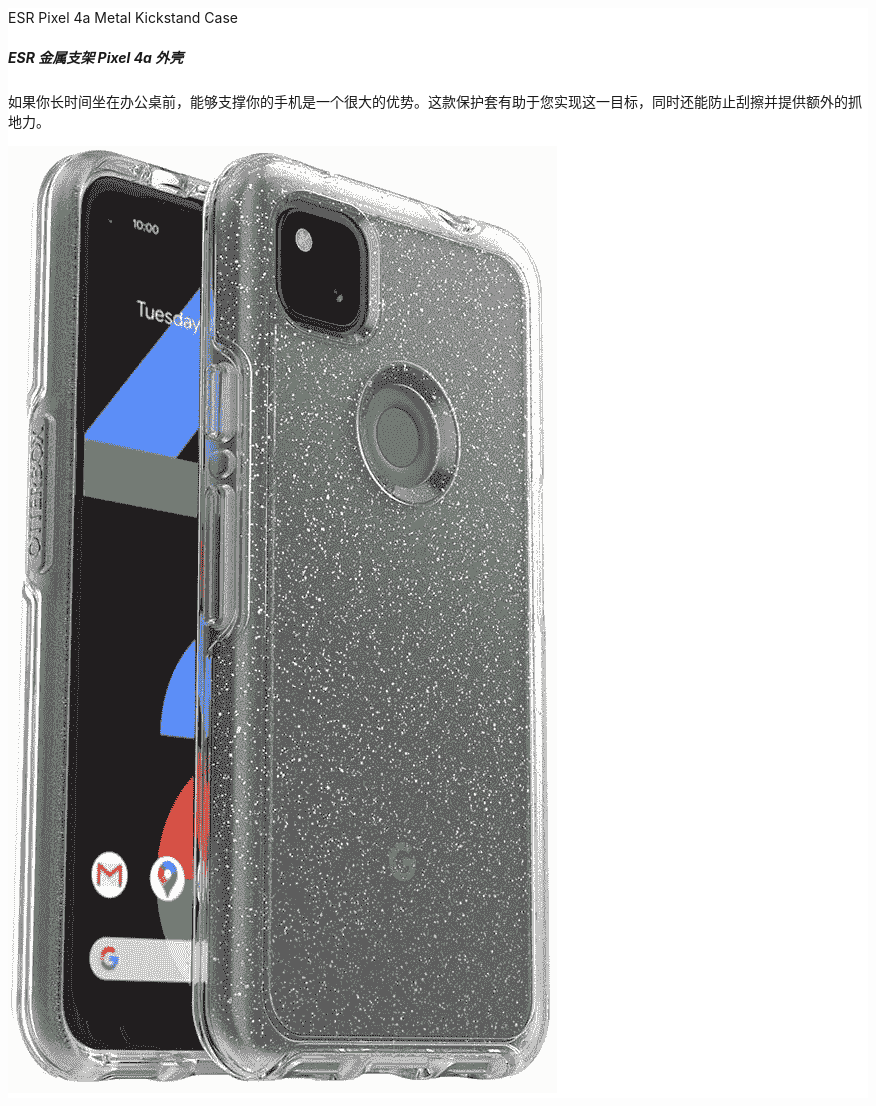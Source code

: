 ESR Pixel 4a Metal Kickstand Case

##### ESR 金属支架 Pixel 4a 外壳

如果你长时间坐在办公桌前，能够支撑你的手机是一个很大的优势。这款保护套有助于您实现这一目标，同时还能防止刮擦并提供额外的抓地力。

 <picture>![The OtterBox Symmetry Clear Stardust case is a fun twist to the case maker's popular Symmetry lineup that adds some subtle charisma and appeal to your phone.](img/407c4bc025f002aaa6849860394c03ea.png)</picture> 
